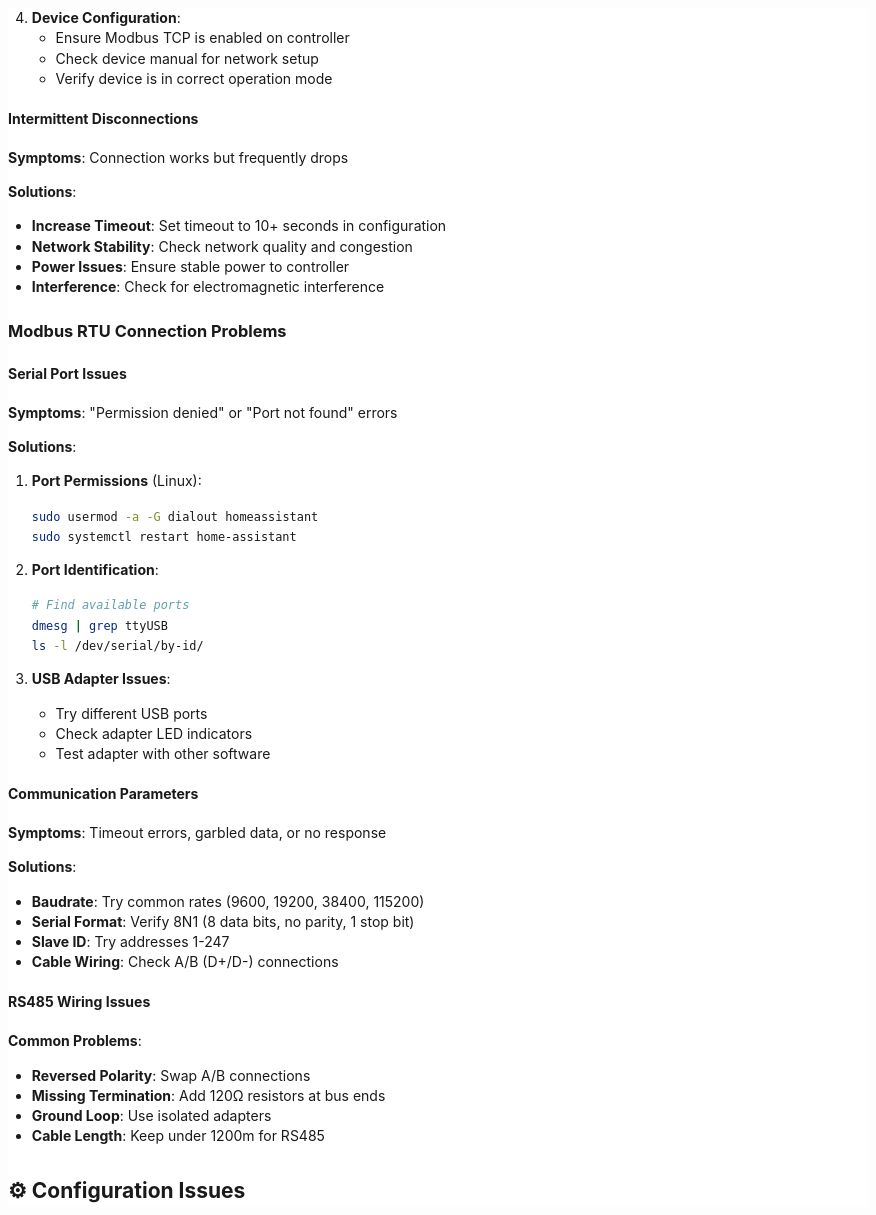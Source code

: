 4. **Device Configuration**:
   - Ensure Modbus TCP is enabled on controller
   - Check device manual for network setup
   - Verify device is in correct operation mode

#### Intermittent Disconnections
**Symptoms**: Connection works but frequently drops

**Solutions**:
- **Increase Timeout**: Set timeout to 10+ seconds in configuration
- **Network Stability**: Check network quality and congestion
- **Power Issues**: Ensure stable power to controller
- **Interference**: Check for electromagnetic interference

### Modbus RTU Connection Problems

#### Serial Port Issues
**Symptoms**: "Permission denied" or "Port not found" errors

**Solutions**:
1. **Port Permissions** (Linux):
   ```bash
   sudo usermod -a -G dialout homeassistant
   sudo systemctl restart home-assistant
   ```

2. **Port Identification**:
   ```bash
   # Find available ports
   dmesg | grep ttyUSB
   ls -l /dev/serial/by-id/
   ```

3. **USB Adapter Issues**:
   - Try different USB ports
   - Check adapter LED indicators
   - Test adapter with other software

#### Communication Parameters
**Symptoms**: Timeout errors, garbled data, or no response

**Solutions**:
- **Baudrate**: Try common rates (9600, 19200, 38400, 115200)
- **Serial Format**: Verify 8N1 (8 data bits, no parity, 1 stop bit)
- **Slave ID**: Try addresses 1-247
- **Cable Wiring**: Check A/B (D+/D-) connections

#### RS485 Wiring Issues
**Common Problems**:
- **Reversed Polarity**: Swap A/B connections
- **Missing Termination**: Add 120Ω resistors at bus ends
- **Ground Loop**: Use isolated adapters
- **Cable Length**: Keep under 1200m for RS485

## ⚙️ Configuration Issues
